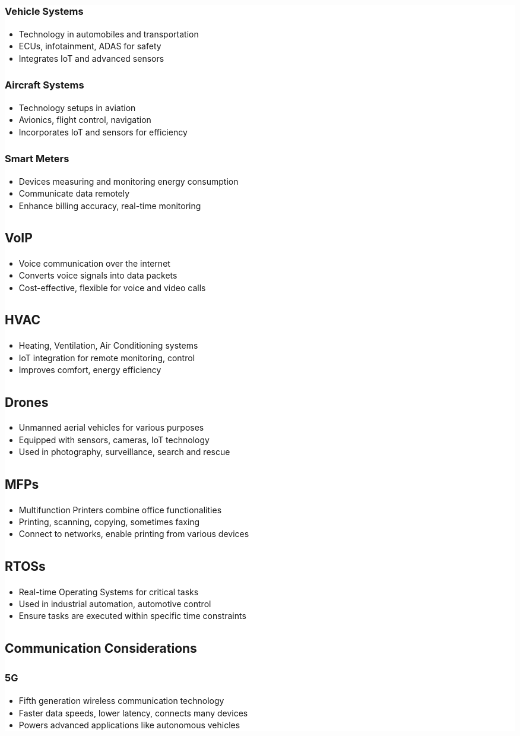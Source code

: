 ### Vehicle Systems
- Technology in automobiles and transportation
- ECUs, infotainment, ADAS for safety
- Integrates IoT and advanced sensors

### Aircraft Systems
- Technology setups in aviation
- Avionics, flight control, navigation
- Incorporates IoT and sensors for efficiency

### Smart Meters
- Devices measuring and monitoring energy consumption
- Communicate data remotely
- Enhance billing accuracy, real-time monitoring

## VoIP
- Voice communication over the internet
- Converts voice signals into data packets
- Cost-effective, flexible for voice and video calls

## HVAC
- Heating, Ventilation, Air Conditioning systems
- IoT integration for remote monitoring, control
- Improves comfort, energy efficiency

## Drones
- Unmanned aerial vehicles for various purposes
- Equipped with sensors, cameras, IoT technology
- Used in photography, surveillance, search and rescue

## MFPs
- Multifunction Printers combine office functionalities
- Printing, scanning, copying, sometimes faxing
- Connect to networks, enable printing from various devices

## RTOSs
- Real-time Operating Systems for critical tasks
- Used in industrial automation, automotive control
- Ensure tasks are executed within specific time constraints

## Communication Considerations
### 5G
- Fifth generation wireless communication technology
- Faster data speeds, lower latency, connects many devices
- Powers advanced applications like autonomous vehicles
